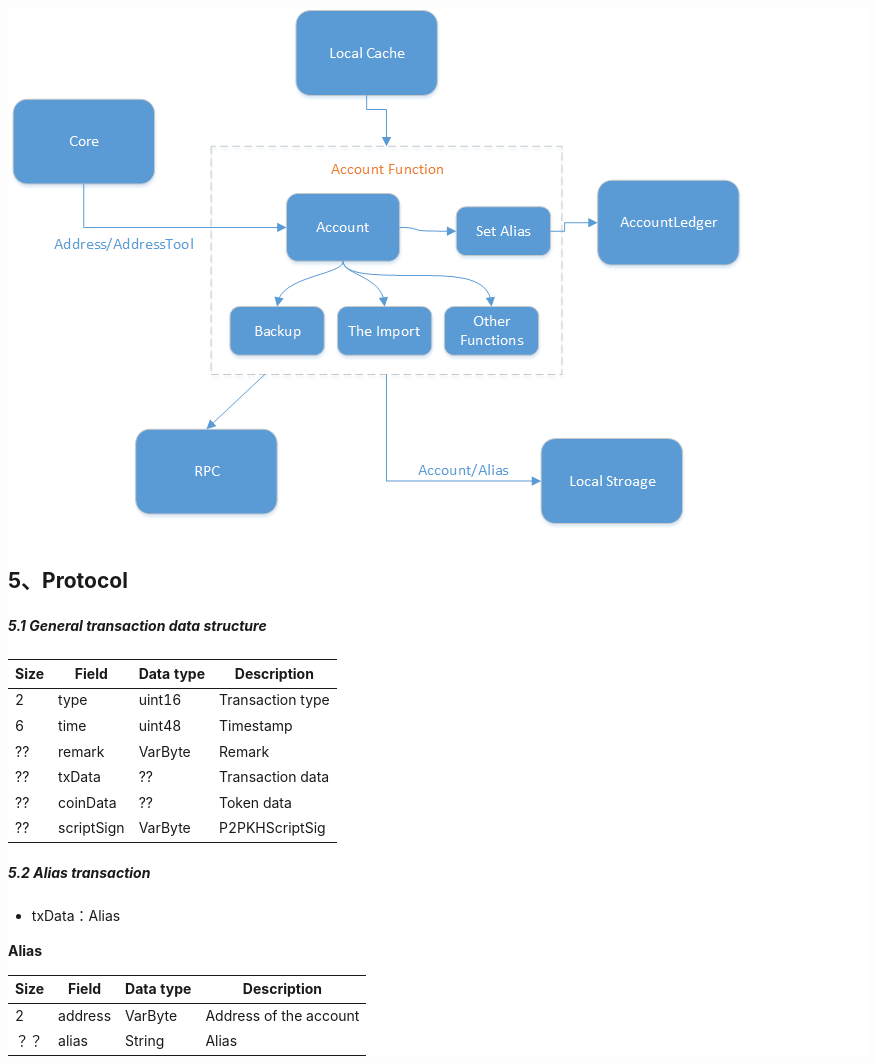 ![AccountArchitecture](account/AccountArchitecture.png)

## 5、Protocol

##### 5.1 General transaction data structure

| Size | Field      | Data type | Description      |
| ---- | ---------- | --------- | ---------------- |
| 2    | type       | uint16    | Transaction type |
| 6    | time       | uint48    | Timestamp        |
| ??   | remark     | VarByte   | Remark           |
| ??   | txData     | ??        | Transaction data |
| ??   | coinData   | ??        | Token data       |
| ??   | scriptSign | VarByte   | P2PKHScriptSig   |

##### 5.2 Alias transaction

- txData：Alias

**Alias**

| Size | Field   | Data type | Description            |
| ---- | ------- | --------- | ---------------------- |
| 2    | address | VarByte   | Address of the account |
| ？？ | alias   | String    | Alias                  |
